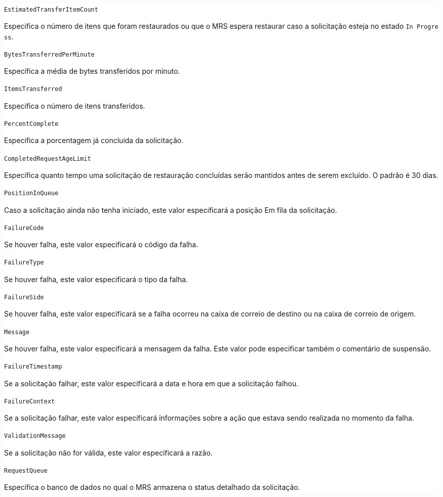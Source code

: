 </tr>
<tr class="odd">
<td><p><code>EstimatedTransferItemCount</code></p></td>
<td><p>Especifica o número de itens que foram restaurados ou que o MRS espera restaurar caso a solicitação esteja no estado <code>In Progress</code>.</p></td>
</tr>
<tr class="even">
<td><p><code>BytesTransferredPerMinute</code></p></td>
<td><p>Especifica a média de bytes transferidos por minuto.</p></td>
</tr>
<tr class="odd">
<td><p><code>ItemsTransferred</code></p></td>
<td><p>Especifica o número de itens transferidos.</p></td>
</tr>
<tr class="even">
<td><p><code>PercentComplete</code></p></td>
<td><p>Especifica a porcentagem já concluída da solicitação.</p></td>
</tr>
<tr class="odd">
<td><p><code>CompletedRequestAgeLimit</code></p></td>
<td><p>Especifica quanto tempo uma solicitação de restauração concluídas serão mantidos antes de serem excluído. O padrão é 30 dias.</p></td>
</tr>
<tr class="even">
<td><p><code>PositionInQueue</code></p></td>
<td><p>Caso a solicitação ainda não tenha iniciado, este valor especificará a posição Em fila da solicitação.</p></td>
</tr>
<tr class="odd">
<td><p><code>FailureCode</code></p></td>
<td><p>Se houver falha, este valor especificará o código da falha.</p></td>
</tr>
<tr class="even">
<td><p><code>FailureType</code></p></td>
<td><p>Se houver falha, este valor especificará o tipo da falha.</p></td>
</tr>
<tr class="odd">
<td><p><code>FailureSide</code></p></td>
<td><p>Se houver falha, este valor especificará se a falha ocorreu na caixa de correio de destino ou na caixa de correio de origem.</p></td>
</tr>
<tr class="even">
<td><p><code>Message</code></p></td>
<td><p>Se houver falha, este valor especificará a mensagem da falha. Este valor pode especificar também o comentário de suspensão.</p></td>
</tr>
<tr class="odd">
<td><p><code>FailureTimestamp</code></p></td>
<td><p>Se a solicitação falhar, este valor especificará a data e hora em que a solicitação falhou.</p></td>
</tr>
<tr class="even">
<td><p><code>FailureContext</code></p></td>
<td><p>Se a solicitação falhar, este valor especificará informações sobre a ação que estava sendo realizada no momento da falha.</p></td>
</tr>
<tr class="odd">
<td><p><code>ValidationMessage</code></p></td>
<td><p>Se a solicitação não for válida, este valor especificará a razão.</p></td>
</tr>
<tr class="even">
<td><p><code>RequestQueue</code></p></td>
<td><p>Especifica o banco de dados no qual o MRS armazena o status detalhado da solicitação.</p></td>